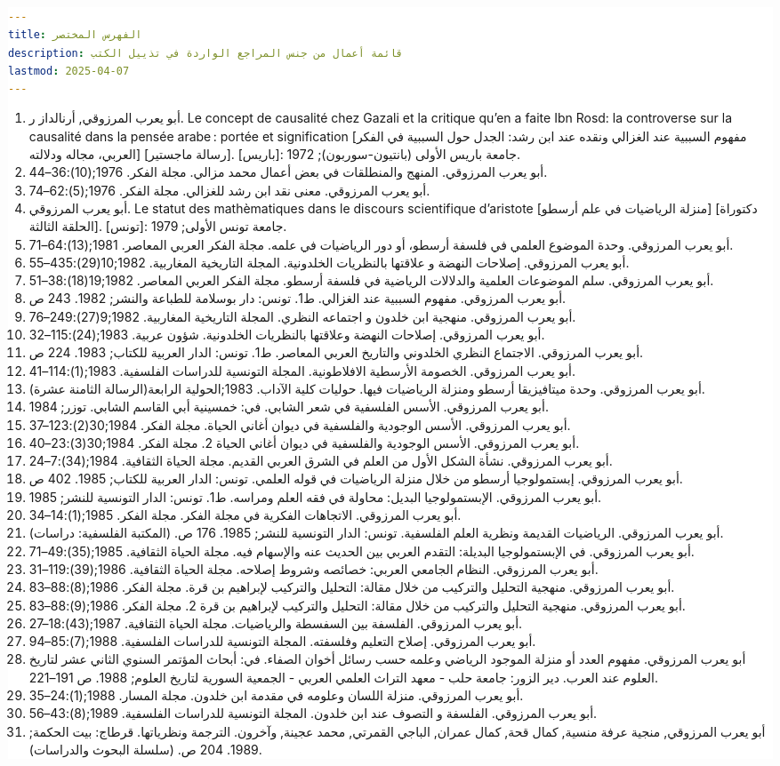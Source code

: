 ```yaml
---
title: الفهرس المختصر
description: قائمة أعمال من جنس المراجع الواردة في تذييل الكتب
lastmod: 2025-04-07
---
```

1. أبو يعرب المرزوقي, أرنالداز ر. Le concept de causalité chez Gazali et la critique qu’en a faite Ibn Rosd: la controverse sur la causalité dans la pensée arabe : portée et signification [مفهوم السببية عند الغزالي ونقده عند ابن رشد: الجدل حول السببية في الفكر العربي، مجاله ودلالته] [رسالة ماجستير]. [باريس]: جامعة باريس الأولى (بانتيون-سوربون); 1972. 
2. أبو يعرب المرزوقي. المنهج والمنطلقات في بعض أعمال محمد مزالي. مجلة الفكر. 1976;(10):36–44. 
3. أبو يعرب المرزوقي. معنى نقد ابن رشد للغزالي. مجلة الفكر. 1976;(5):62–74. 
4. أبو يعرب المرزوقي. Le statut des mathèmatiques dans le discours scientifique d’aristote [منزلة الرياضيات في علم أرسطو] [دكتوراة الحلقة الثالثة]. [تونس]: جامعة تونس الأولى; 1979. 
5. أبو يعرب المرزوقي. وحدة الموضوع العلمي في فلسفة أرسطو، أو دور الرياضيات في علمه. مجلة الفكر العربي المعاصر. 1981;(13):64–71. 
6. أبو يعرب المرزوقي. إصلاحات النهضة و علاقتها بالنظريات الخلدونية. المجلة التاريخية المغاربية. 1982;10(29):435–55. 
7. أبو يعرب المرزوقي. سلم الموضوعات العلمية والدلالات الرياضية في فلسفة أرسطو. مجلة الفكر العربي المعاصر. 1982;19(18):38–51. 
8. أبو يعرب المرزوقي. مفهوم السببية عند الغزالي. ط1. تونس: دار بوسلامة للطباعة والنشر; 1982. 243 ص. 
9. أبو يعرب المرزوقي. منهجية ابن خلدون و اجتماعه النظري. المجلة التاريخية المغاربية. 1982;9(27):249–76. 
10. أبو يعرب المرزوقي. إصلاحات النهضة وعلاقتها بالنظريات الخلدونية. شؤون عربية. 1983;(24):115–32. 
11. أبو يعرب المرزوقي. الاجتماع النظري الخلدوني والتاريخ العربي المعاصر. ط1. تونس: الدار العربية للكتاب; 1983. 224 ص. 
12. أبو يعرب المرزوقي. الخصومة الأرسطية الافلاطونية. المجلة التونسية للدراسات الفلسفية. 1983;(1):114–41. 
13. أبو يعرب المرزوقي. وحدة ميتافيزيقا أرسطو ومنزلة الرياضيات فيها. حوليات كلية الآداب. 1983;الحولية الرابعة(الرسالة الثامنة عشرة). 
14. أبو يعرب المرزوقي. الأسس الفلسفية في شعر الشابي. في: خمسينية أبي القاسم الشابي. توزر; 1984. 
15. أبو يعرب المرزوقي. الأسس الوجودية والفلسفية في ديوان أغاني الحياة. مجلة الفكر. 1984;30(2):123–37. 
16. أبو يعرب المرزوقي. الأسس الوجودية والفلسفية في ديوان أغاني الحياة 2. مجلة الفكر. 1984;30(3):23–40. 
17. أبو يعرب المرزوقي. نشأة الشكل الأول من العلم في الشرق العربي القديم. مجلة الحياة الثقافية. 1984;(34):7–24. 
18. أبو يعرب المرزوقي. إبستمولوجيا أرسطو من خلال منزلة الرياضيات في قوله العلمي. تونس: الدار العربية للكتاب; 1985. 402 ص. 
19. أبو يعرب المرزوقي. الإبستمولوجيا البديل: محاولة في فقه العلم ومراسه. ط1. تونس: الدار التونسية للنشر; 1985. 
20. أبو يعرب المرزوقي. الاتجاهات الفكرية في مجلة الفكر. مجلة الفكر. 1985;(1):14–34. 
21. أبو يعرب المرزوقي. الرياضيات القديمة ونظرية العلم الفلسفية. تونس: الدار التونسية للنشر; 1985. 176 ص. (المكتبة الفلسفية: دراسات). 
22. أبو يعرب المرزوقي. في الإبستمولوجيا البديلة: التقدم العربي بين الحديث عنه والإسهام فيه. مجلة الحياة الثقافية. 1985;(35):49–71. 
23. أبو يعرب المرزوقي. النظام الجامعي العربي: خصائصه وشروط إصلاحه. مجلة الحياة الثقافية. 1986;(39):119–31. 
24. أبو يعرب المرزوقي. منهجية التحليل والتركيب من خلال مقالة: التحليل والتركيب لإبراهيم بن قرة. مجلة الفكر. 1986;(8):88–83. 
25. أبو يعرب المرزوقي. منهجية التحليل والتركيب من خلال مقالة: التحليل والتركيب لإبراهيم بن قرة 2. مجلة الفكر. 1986;(9):88–83. 
26. أبو يعرب المرزوقي. الفلسفة بين السفسطة والرياضيات. مجلة الحياة الثقافية. 1987;(43):18–27. 
27. أبو يعرب المرزوقي. إصلاح التعليم وفلسفته. المجلة التونسية للدراسات الفلسفية. 1988;(7):85–94. 
28. أبو يعرب المرزوقي. مفهوم العدد أو منزلة الموجود الرياضي وعلمه حسب رسائل أخوان الصفاء. في: أبحاث المؤتمر السنوي الثاني عشر لتاريخ العلوم عند العرب. دير الزور: جامعة حلب - معهد التراث العلمي العربي - الجمعية السورية لتاريخ العلوم; 1988. ص 191–221. 
29. أبو يعرب المرزوقي. منزلة اللسان وعلومه في مقدمة ابن خلدون. مجلة المسار. 1988;(1):24–35. 
30. أبو يعرب المرزوقي. الفلسفة و التصوف عند ابن خلدون. المجلة التونسية للدراسات الفلسفية. 1989;(8):43–56. 
31. أبو يعرب المرزوقي, منجية عرفة منسية, كمال قحة, كمال عمران, الباجي القمرتي, محمد عجينة, وآخرون. الترجمة ونظرياتها. قرطاج: بيت الحكمة; 1989. 204 ص. (سلسلة البحوث والدراسات). 